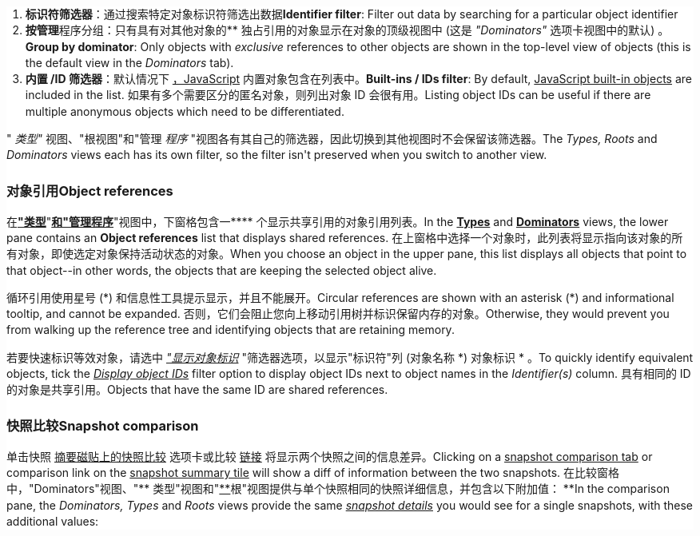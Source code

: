 1. <span data-ttu-id="8a676-172">**标识符筛选器**：通过搜索特定对象标识符筛选出数据</span><span class="sxs-lookup"><span data-stu-id="8a676-172">**Identifier filter**: Filter out data by searching for a particular object identifier</span></span>
2. <span data-ttu-id="8a676-173">**按管理**程序分组：只有具有对其他对象的\*\* 独占引用的对象显示在对象的顶级视图中 (这是 *"Dominators"* 选项卡视图中的默认) 。</span><span class="sxs-lookup"><span data-stu-id="8a676-173">**Group by dominator**: Only objects with *exclusive* references to other objects are shown in the top-level view of objects (this is the default view in the *Dominators* tab).</span></span>
3. <span data-ttu-id="8a676-174">**内置 /ID 筛选器**：默认情况下 [，JavaScript](https://developer.mozilla.org/docs/Web/JavaScript/Reference/Global_Objects) 内置对象包含在列表中。</span><span class="sxs-lookup"><span data-stu-id="8a676-174">**Built-ins / IDs filter**: By default, [JavaScript built-in objects](https://developer.mozilla.org/docs/Web/JavaScript/Reference/Global_Objects) are included in the list.</span></span> <span data-ttu-id="8a676-175">如果有多个需要区分的匿名对象，则列出对象 ID 会很有用。</span><span class="sxs-lookup"><span data-stu-id="8a676-175">Listing object IDs can be useful if there are multiple anonymous objects which need to be differentiated.</span></span>

<span data-ttu-id="8a676-176">" *类型"* 视图、"根视图"和"管理 *程序* "视图各有其自己的筛选器，因此切换到其他视图时不会保留该筛选器。</span><span class="sxs-lookup"><span data-stu-id="8a676-176">The *Types, Roots* and *Dominators* views each has its own filter, so the filter isn't preserved when you switch to another view.</span></span>

### <span data-ttu-id="8a676-177">对象引用</span><span class="sxs-lookup"><span data-stu-id="8a676-177">Object references</span></span>

<span data-ttu-id="8a676-178">在[**"类型**](#types)"[**和"管理程序**](#dominators)"视图中，下窗格包含一\*\*\*\* 个显示共享引用的对象引用列表。</span><span class="sxs-lookup"><span data-stu-id="8a676-178">In the [**Types**](#types) and [**Dominators**](#dominators) views, the lower pane contains an **Object references** list that displays shared references.</span></span> <span data-ttu-id="8a676-179">在上窗格中选择一个对象时，此列表将显示指向该对象的所有对象，即使选定对象保持活动状态的对象。</span><span class="sxs-lookup"><span data-stu-id="8a676-179">When you choose an object in the upper pane, this list displays all objects that point to that object--in other words, the objects that are keeping the selected object alive.</span></span>

<span data-ttu-id="8a676-180">循环引用使用星号 (\*) 和信息性工具提示显示，并且不能展开。</span><span class="sxs-lookup"><span data-stu-id="8a676-180">Circular references are shown with an asterisk (\*) and informational tooltip, and cannot be expanded.</span></span> <span data-ttu-id="8a676-181">否则，它们会阻止您向上移动引用树并标识保留内存的对象。</span><span class="sxs-lookup"><span data-stu-id="8a676-181">Otherwise, they would prevent you from walking up the reference tree and identifying objects that are retaining memory.</span></span>

<span data-ttu-id="8a676-182">若要快速标识等效对象，请选中 [*"显示对象标识*](#filters) "筛选器选项，以显示"标识符"列 (对象名称 \*) 对象标识 \* 。</span><span class="sxs-lookup"><span data-stu-id="8a676-182">To quickly identify equivalent objects, tick the [*Display object IDs*](#filters) filter option to display object IDs next to object names in the *Identifier(s)* column.</span></span> <span data-ttu-id="8a676-183">具有相同的 ID 的对象是共享引用。</span><span class="sxs-lookup"><span data-stu-id="8a676-183">Objects that have the same ID are shared references.</span></span>

### <span data-ttu-id="8a676-184">快照比较</span><span class="sxs-lookup"><span data-stu-id="8a676-184">Snapshot comparison</span></span>

<span data-ttu-id="8a676-185">单击快照 [摘要磁贴上的快照比较](#snapshot-details) 选项卡或比较 [链接](#snapshot-summary)  将显示两个快照之间的信息差异。</span><span class="sxs-lookup"><span data-stu-id="8a676-185">Clicking on a [snapshot comparison tab](#snapshot-details) or comparison link on the [snapshot summary tile](#snapshot-summary)  will show a diff of information between the two snapshots.</span></span> <span data-ttu-id="8a676-186">在比较窗格中，"Dominators"视图、"\*\* 类型"视图和"[\*\*](#snapshot-details)根"视图提供与单个快照相同的快照详细信息，并包含以下附加值： \*\*</span><span class="sxs-lookup"><span data-stu-id="8a676-186">In the comparison pane, the *Dominators, Types* and *Roots* views provide the same [*snapshot details*](#snapshot-details) you would see for a single snapshots, with these additional values:</span></span>
